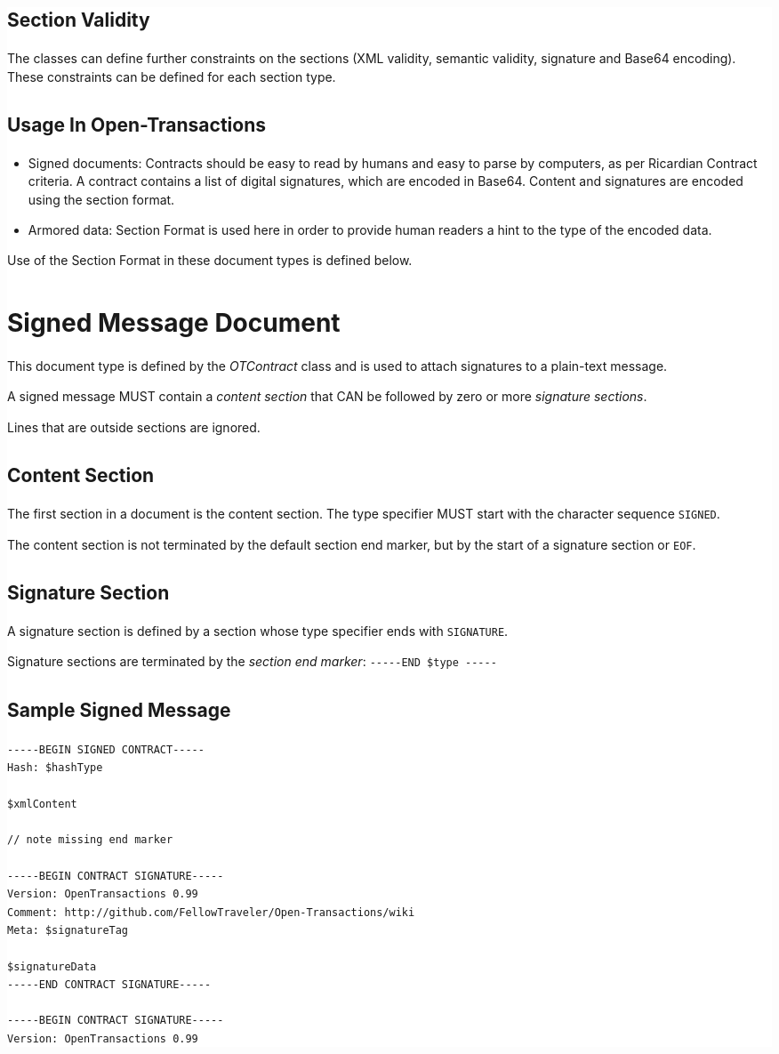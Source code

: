 ## Section Validity

The classes can define further constraints on the sections (XML validity,
semantic validity, signature and Base64 encoding). These constraints can be
defined for each section type.

## Usage In Open-Transactions

*  Signed documents: Contracts should be easy to read by humans
    and easy to parse by computers, as per Ricardian Contract criteria. A
    contract contains a list of digital signatures, which are encoded in Base64.
    Content and signatures are encoded using the section format.

* Armored data: Section Format is used here in order to provide human readers a
  hint to the type of the encoded data.

Use of the Section Format in these document types is defined below.

# Signed Message Document

This document type is defined by the _OTContract_ class and is used to attach
signatures to a plain-text message.

A signed message MUST contain a _content section_ that CAN be followed by zero
or more _signature sections_.

Lines that are outside sections are ignored.

## Content Section

The first section in a document is the content section. The type specifier MUST
start with the character sequence `SIGNED`.

The content section is not terminated by the default section end marker, but by
the start of a signature section or `EOF`.

## Signature Section

A signature section is defined by a section whose type specifier ends with
`SIGNATURE`.

Signature sections are terminated by the _section end marker_:
`-----END $type -----`

## Sample Signed Message

```
-----BEGIN SIGNED CONTRACT-----
Hash: $hashType

$xmlContent

// note missing end marker

-----BEGIN CONTRACT SIGNATURE-----
Version: OpenTransactions 0.99
Comment: http://github.com/FellowTraveler/Open-Transactions/wiki
Meta: $signatureTag

$signatureData
-----END CONTRACT SIGNATURE-----

-----BEGIN CONTRACT SIGNATURE-----
Version: OpenTransactions 0.99
```